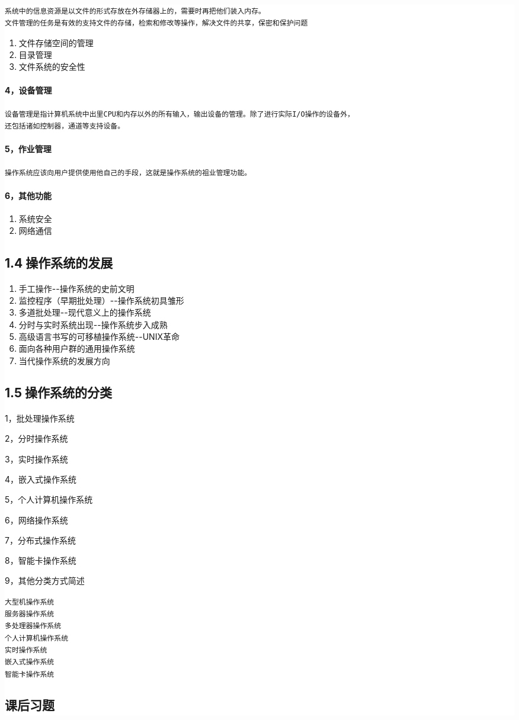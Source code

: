     系统中的信息资源是以文件的形式存放在外存储器上的，需要时再把他们装入内存。
    文件管理的任务是有效的支持文件的存储，检索和修改等操作，解决文件的共享，保密和保护问题
1. 文件存储空间的管理
2. 目录管理
3. 文件系统的安全性
#### 4，设备管理
    
    设备管理是指计算机系统中出里CPU和内存以外的所有输入，输出设备的管理。除了进行实际I/O操作的设备外，
    还包括诸如控制器，通道等支持设备。
#### 5，作业管理
    
    操作系统应该向用户提供使用他自己的手段，这就是操作系统的祖业管理功能。
#### 6，其他功能
1. 系统安全
2. 网络通信

## 1.4 操作系统的发展
1. 手工操作--操作系统的史前文明
2. 监控程序（早期批处理）--操作系统初具雏形
3. 多道批处理--现代意义上的操作系统
4. 分时与实时系统出现--操作系统步入成熟
5. 高级语言书写的可移植操作系统--UNIX革命
6. 面向各种用户群的通用操作系统
7. 当代操作系统的发展方向

## 1.5 操作系统的分类
1，批处理操作系统

2，分时操作系统

3，实时操作系统

4，嵌入式操作系统

5，个人计算机操作系统

6，网络操作系统

7，分布式操作系统

8，智能卡操作系统

9，其他分类方式简述

    大型机操作系统
    服务器操作系统
    多处理器操作系统
    个人计算机操作系统
    实时操作系统
    嵌入式操作系统
    智能卡操作系统
## 课后习题
